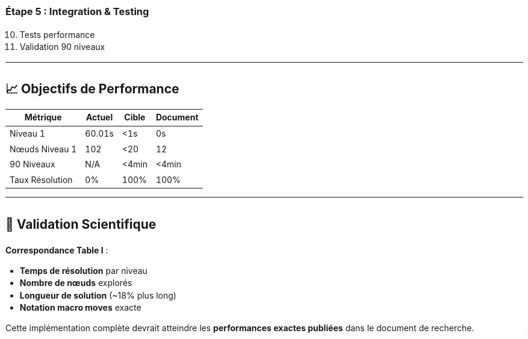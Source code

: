 ### **Étape 5** : Integration & Testing
10. Tests performance
11. Validation 90 niveaux

---

## 📈 **Objectifs de Performance**

| Métrique | Actuel | Cible | Document |
|----------|--------|-------|----------|
| Niveau 1 | 60.01s | <1s | 0s |
| Nœuds Niveau 1 | 102 | <20 | 12 |
| 90 Niveaux | N/A | <4min | <4min |
| Taux Résolution | 0% | 100% | 100% |

---

## 🔬 **Validation Scientifique**

**Correspondance Table I** :
- **Temps de résolution** par niveau
- **Nombre de nœuds** explorés
- **Longueur de solution** (~18% plus long)
- **Notation macro moves** exacte

Cette implémentation complète devrait atteindre les **performances exactes publiées** dans le document de recherche.
